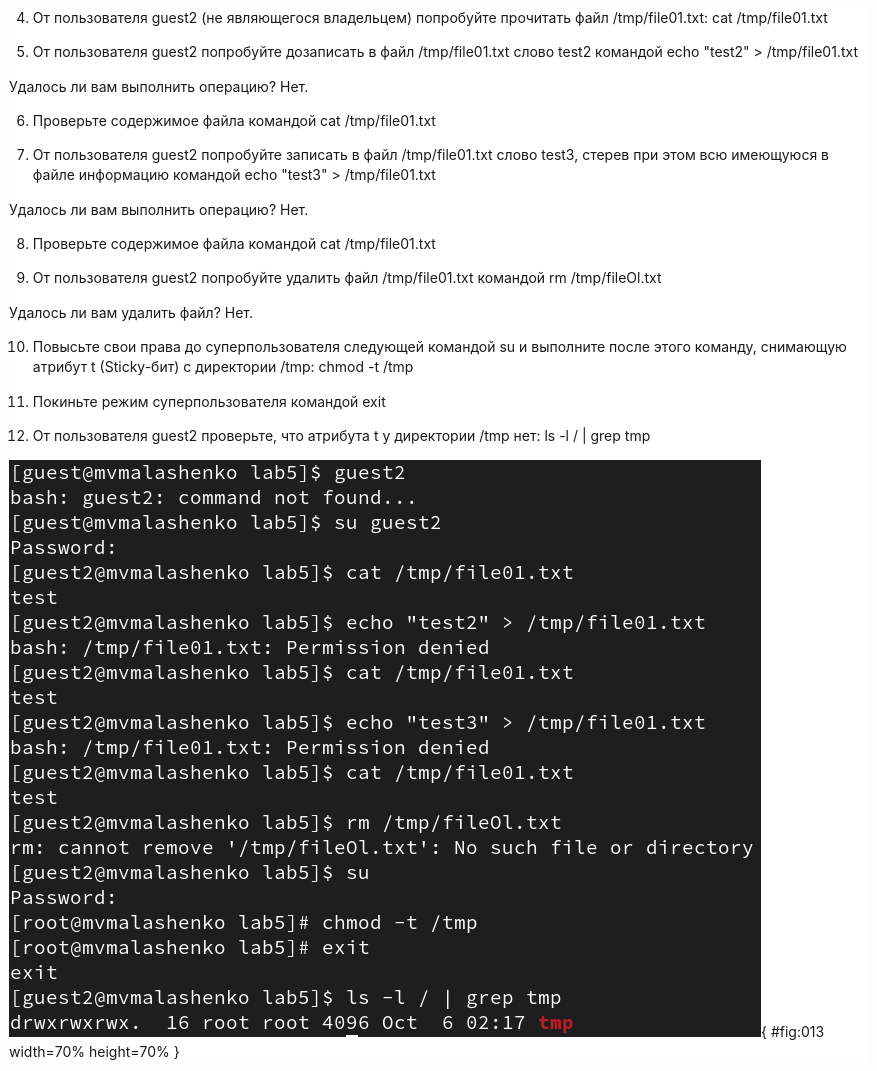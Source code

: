 4. От пользователя guest2 (не являющегося владельцем) попробуйте прочитать файл /tmp/file01.txt:
cat /tmp/file01.txt

5. От пользователя guest2 попробуйте дозаписать в файл
/tmp/file01.txt слово test2 командой
echo "test2" > /tmp/file01.txt

Удалось ли вам выполнить операцию? Нет.

6. Проверьте содержимое файла командой
cat /tmp/file01.txt

7. От пользователя guest2 попробуйте записать в файл /tmp/file01.txt
слово test3, стерев при этом всю имеющуюся в файле информацию командой
echo "test3" > /tmp/file01.txt

Удалось ли вам выполнить операцию? Нет.

8. Проверьте содержимое файла командой
cat /tmp/file01.txt

9. От пользователя guest2 попробуйте удалить файл /tmp/file01.txt командой
rm /tmp/fileOl.txt

Удалось ли вам удалить файл? Нет.

10. Повысьте свои права до суперпользователя следующей командой su и выполните после этого команду, снимающую атрибут t (Sticky-бит) с
директории /tmp:
chmod -t /tmp

11. Покиньте режим суперпользователя командой
exit

12. От пользователя guest2 проверьте, что атрибута t у директории /tmp нет:
ls -l / | grep tmp

![(рис. 13. 4-12 пункты)](image/image13.PNG){ #fig:013 width=70% height=70% }
